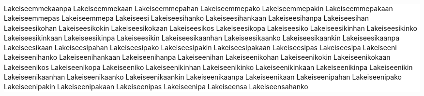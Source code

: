 Lakeiseemmekaanpa
Lakeiseemmekaan
Lakeiseemmepahan
Lakeiseemmepako
Lakeiseemmepakin
Lakeiseemmepakaan
Lakeiseemmepas
Lakeiseemmepa
Lakeiseesi
Lakeiseesihanko
Lakeiseesihankaan
Lakeiseesihanpa
Lakeiseesihan
Lakeiseesikohan
Lakeiseesikokin
Lakeiseesikokaan
Lakeiseesikos
Lakeiseesikopa
Lakeiseesiko
Lakeiseesikinhan
Lakeiseesikinko
Lakeiseesikinkaan
Lakeiseesikinpa
Lakeiseesikin
Lakeiseesikaanhan
Lakeiseesikaanko
Lakeiseesikaankin
Lakeiseesikaanpa
Lakeiseesikaan
Lakeiseesipahan
Lakeiseesipako
Lakeiseesipakin
Lakeiseesipakaan
Lakeiseesipas
Lakeiseesipa
Lakeiseeni
Lakeiseenihanko
Lakeiseenihankaan
Lakeiseenihanpa
Lakeiseenihan
Lakeiseenikohan
Lakeiseenikokin
Lakeiseenikokaan
Lakeiseenikos
Lakeiseenikopa
Lakeiseeniko
Lakeiseenikinhan
Lakeiseenikinko
Lakeiseenikinkaan
Lakeiseenikinpa
Lakeiseenikin
Lakeiseenikaanhan
Lakeiseenikaanko
Lakeiseenikaankin
Lakeiseenikaanpa
Lakeiseenikaan
Lakeiseenipahan
Lakeiseenipako
Lakeiseenipakin
Lakeiseenipakaan
Lakeiseenipas
Lakeiseenipa
Lakeiseensa
Lakeiseensahanko